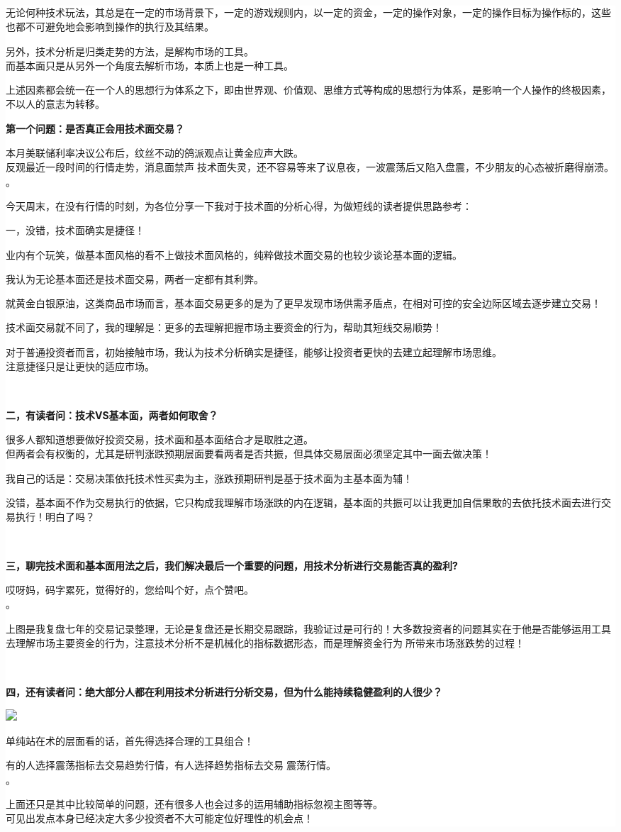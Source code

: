 无论何种技术玩法，其总是在一定的市场背景下，一定的游戏规则内，以一定的资金，一定的操作对象，一定的操作目标为操作标的，这些也都不可避免地会影响到操作的执行及其结果。  

另外，技术分析是归类走势的方法，是解构市场的工具。  
而基本面只是从另外一个角度去解析市场，本质上也是一种工具。  

上述因素都会统一在一个人的思想行为体系之下，即由世界观、价值观、思维方式等构成的思想行为体系，是影响一个人操作的终极因素，不以人的意志为转移。  

**第一个问题：是否真正会用技术面交易？**

本月美联储利率决议公布后，纹丝不动的鸽派观点让黄金应声大跌。  
反观最近一段时间的行情走势，消息面禁声 技术面失灵，还不容易等来了议息夜，一波震荡后又陷入盘震，不少朋友的心态被折磨得崩溃。  
。  

今天周末，在没有行情的时刻，为各位分享一下我对于技术面的分析心得，为做短线的读者提供思路参考：

一，没错，技术面确实是捷径！

业内有个玩笑，做基本面风格的看不上做技术面风格的，纯粹做技术面交易的也较少谈论基本面的逻辑。  

我认为无论基本面还是技术面交易，两者一定都有其利弊。  

就黄金白银原油，这类商品市场而言，基本面交易更多的是为了更早发现市场供需矛盾点，在相对可控的安全边际区域去逐步建立交易！

技术面交易就不同了，我的理解是：更多的去理解把握市场主要资金的行为，帮助其短线交易顺势！

对于普通投资者而言，初始接触市场，我认为技术分析确实是捷径，能够让投资者更快的去建立起理解市场思维。  
注意捷径只是让更快的适应市场。  

​

**二，有读者问：技术VS基本面，两者如何取舍？**

很多人都知道想要做好投资交易，技术面和基本面结合才是取胜之道。  
但两者会有权衡的，尤其是研判涨跌预期层面要看两者是否共振，但具体交易层面必须坚定其中一面去做决策！

我自己的话是：交易决策依托技术性买卖为主，涨跌预期研判是基于技术面为主基本面为辅！

没错，基本面不作为交易执行的依据，它只构成我理解市场涨跌的内在逻辑，基本面的共振可以让我更加自信果敢的去依托技术面去进行交易执行！明白了吗？

​

**三，聊完技术面和基本面用法之后，我们解决最后一个重要的问题，用技术分析进行交易能否真的盈利?**

哎呀妈，码字累死，觉得好的，您给叫个好，点个赞吧。  
。  

上图是我复盘七年的交易记录整理，无论是复盘还是长期交易跟踪，我验证过是可行的！大多数投资者的问题其实在于他是否能够运用工具去理解市场主要资金的行为，注意技术分析不是机械化的指标数据形态，而是理解资金行为 所带来市场涨跌势的过程！

​

**四，还有读者问：绝大部分人都在利用技术分析进行分析交易，但为什么能持续稳健盈利的人很少？**

![](https://img.dgrhw.net/upload/images/0/huihu/2020/09/20/151054067.jpg)

​单纯站在术的层面看的话，首先得选择合理的工具组合！

有的人选择震荡指标去交易趋势行情，有人选择趋势指标去交易 震荡行情。  
。  

上面还只是其中比较简单的问题，还有很多人也会过多的运用辅助指标忽视主图等等。  
可见出发点本身已经决定大多少投资者不大可能定位好理性的机会点！
